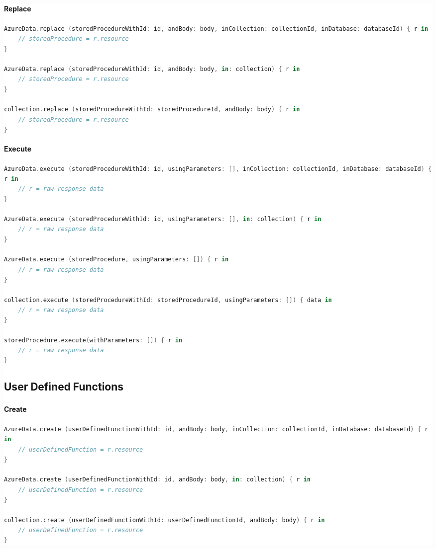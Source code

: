 #### Replace
```swift
AzureData.replace (storedProcedureWithId: id, andBody: body, inCollection: collectionId, inDatabase: databaseId) { r in
    // storedProcedure = r.resource
}

AzureData.replace (storedProcedureWithId: id, andBody: body, in: collection) { r in
    // storedProcedure = r.resource
}

collection.replace (storedProcedureWithId: storedProcedureId, andBody: body) { r in
    // storedProcedure = r.resource
}
```

#### Execute
```swift
AzureData.execute (storedProcedureWithId: id, usingParameters: [], inCollection: collectionId, inDatabase: databaseId) { r in
    // r = raw response data
}

AzureData.execute (storedProcedureWithId: id, usingParameters: [], in: collection) { r in
    // r = raw response data
}

AzureData.execute (storedProcedure, usingParameters: []) { r in 
    // r = raw response data
}

collection.execute (storedProcedureWithId: storedProcedureId, usingParameters: []) { data in
    // r = raw response data
}

storedProcedure.execute(withParameters: []) { r in
    // r = raw response data
}
```



## User Defined Functions

#### Create
```swift
AzureData.create (userDefinedFunctionWithId: id, andBody: body, inCollection: collectionId, inDatabase: databaseId) { r in
    // userDefinedFunction = r.resource
}

AzureData.create (userDefinedFunctionWithId: id, andBody: body, in: collection) { r in
    // userDefinedFunction = r.resource
}

collection.create (userDefinedFunctionWithId: userDefinedFunctionId, andBody: body) { r in
    // userDefinedFunction = r.resource
}
```
